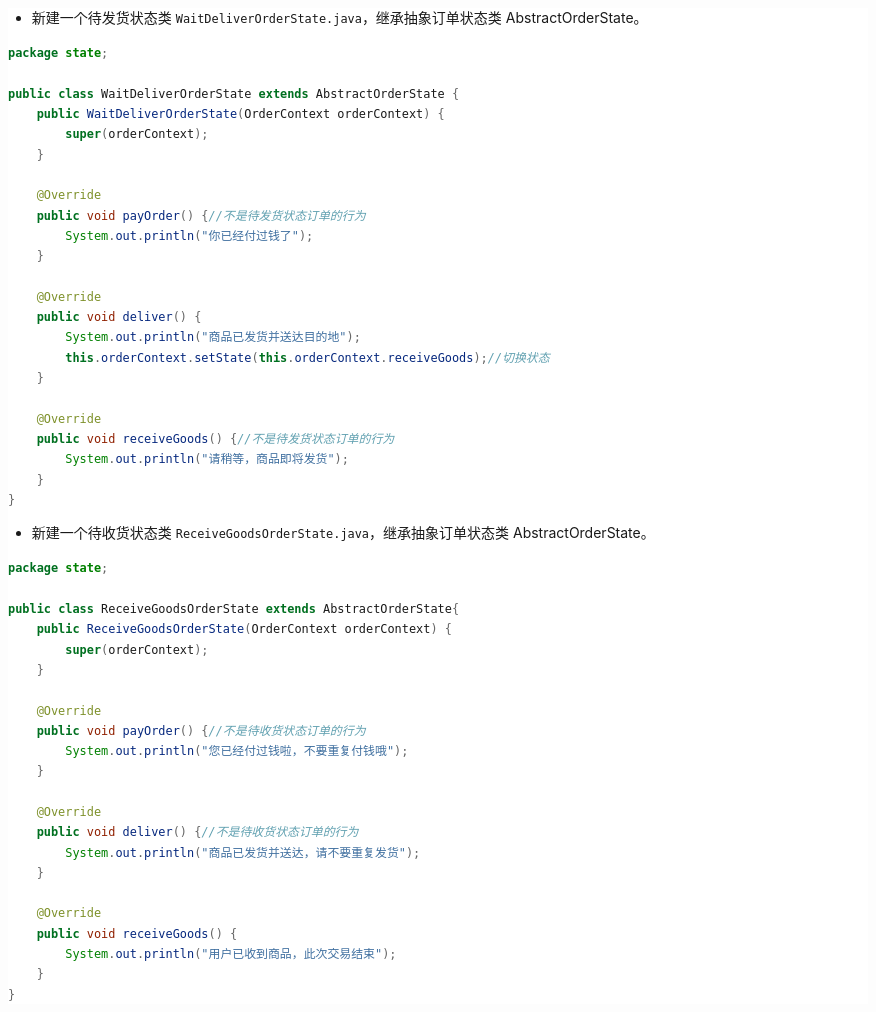 - 新建一个待发货状态类 `WaitDeliverOrderState.java`，继承抽象订单状态类 AbstractOrderState。

```java
package state;

public class WaitDeliverOrderState extends AbstractOrderState {
    public WaitDeliverOrderState(OrderContext orderContext) {
        super(orderContext);
    }

    @Override
    public void payOrder() {//不是待发货状态订单的行为
        System.out.println("你已经付过钱了");
    }

    @Override
    public void deliver() {
        System.out.println("商品已发货并送达目的地");
        this.orderContext.setState(this.orderContext.receiveGoods);//切换状态
    }

    @Override
    public void receiveGoods() {//不是待发货状态订单的行为
        System.out.println("请稍等，商品即将发货");
    }
}
```

- 新建一个待收货状态类 `ReceiveGoodsOrderState.java`，继承抽象订单状态类 AbstractOrderState。

```java
package state;

public class ReceiveGoodsOrderState extends AbstractOrderState{
    public ReceiveGoodsOrderState(OrderContext orderContext) {
        super(orderContext);
    }

    @Override
    public void payOrder() {//不是待收货状态订单的行为
        System.out.println("您已经付过钱啦，不要重复付钱哦");
    }

    @Override
    public void deliver() {//不是待收货状态订单的行为
        System.out.println("商品已发货并送达，请不要重复发货");
    }

    @Override
    public void receiveGoods() {
        System.out.println("用户已收到商品，此次交易结束");
    }
}
```
